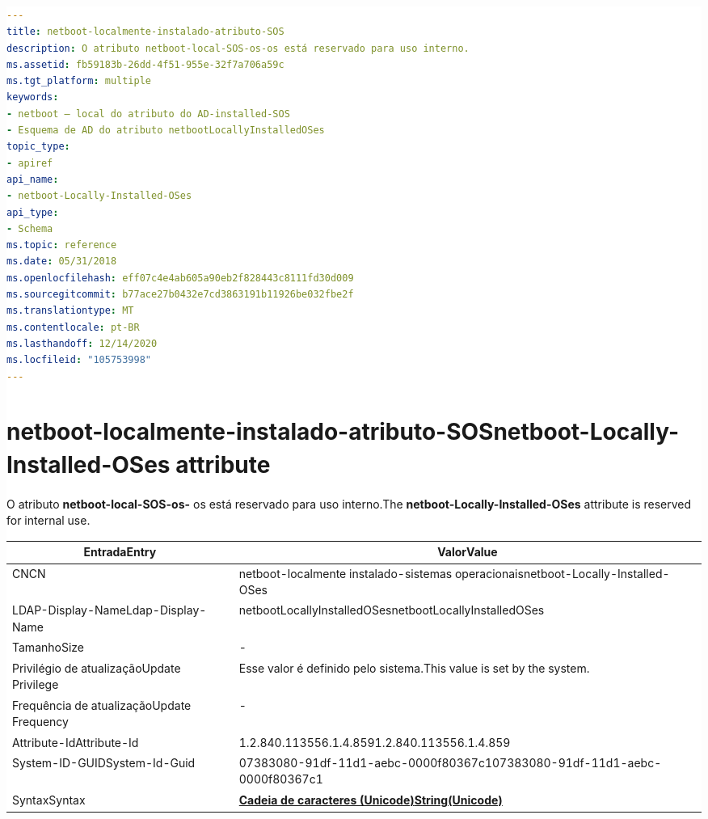 ```yaml
---
title: netboot-localmente-instalado-atributo-SOS
description: O atributo netboot-local-SOS-os-os está reservado para uso interno.
ms.assetid: fb59183b-26dd-4f51-955e-32f7a706a59c
ms.tgt_platform: multiple
keywords:
- netboot – local do atributo do AD-installed-SOS
- Esquema de AD do atributo netbootLocallyInstalledOSes
topic_type:
- apiref
api_name:
- netboot-Locally-Installed-OSes
api_type:
- Schema
ms.topic: reference
ms.date: 05/31/2018
ms.openlocfilehash: eff07c4e4ab605a90eb2f828443c8111fd30d009
ms.sourcegitcommit: b77ace27b0432e7cd3863191b11926be032fbe2f
ms.translationtype: MT
ms.contentlocale: pt-BR
ms.lasthandoff: 12/14/2020
ms.locfileid: "105753998"
---
```

# <a name="netboot-locally-installed-oses-attribute"></a><span data-ttu-id="b4469-105">netboot-localmente-instalado-atributo-SOS</span><span class="sxs-lookup"><span data-stu-id="b4469-105">netboot-Locally-Installed-OSes attribute</span></span>

<span data-ttu-id="b4469-106">O atributo **netboot-local-SOS-os-** os está reservado para uso interno.</span><span class="sxs-lookup"><span data-stu-id="b4469-106">The **netboot-Locally-Installed-OSes** attribute is reserved for internal use.</span></span>



| <span data-ttu-id="b4469-107">Entrada</span><span class="sxs-lookup"><span data-stu-id="b4469-107">Entry</span></span> | <span data-ttu-id="b4469-108">Valor</span><span class="sxs-lookup"><span data-stu-id="b4469-108">Value</span></span> |
|-------------------|---------------------------------------------|
| <span data-ttu-id="b4469-109">CN</span><span class="sxs-lookup"><span data-stu-id="b4469-109">CN</span></span>                | <span data-ttu-id="b4469-110">netboot-localmente instalado-sistemas operacionais</span><span class="sxs-lookup"><span data-stu-id="b4469-110">netboot-Locally-Installed-OSes</span></span>              |
| <span data-ttu-id="b4469-111">LDAP-Display-Name</span><span class="sxs-lookup"><span data-stu-id="b4469-111">Ldap-Display-Name</span></span> | <span data-ttu-id="b4469-112">netbootLocallyInstalledOSes</span><span class="sxs-lookup"><span data-stu-id="b4469-112">netbootLocallyInstalledOSes</span></span>                 |
| <span data-ttu-id="b4469-113">Tamanho</span><span class="sxs-lookup"><span data-stu-id="b4469-113">Size</span></span>              | \-                                          |
| <span data-ttu-id="b4469-114">Privilégio de atualização</span><span class="sxs-lookup"><span data-stu-id="b4469-114">Update Privilege</span></span>  | <span data-ttu-id="b4469-115">Esse valor é definido pelo sistema.</span><span class="sxs-lookup"><span data-stu-id="b4469-115">This value is set by the system.</span></span>            |
| <span data-ttu-id="b4469-116">Frequência de atualização</span><span class="sxs-lookup"><span data-stu-id="b4469-116">Update Frequency</span></span>  | \-                                          |
| <span data-ttu-id="b4469-117">Attribute-Id</span><span class="sxs-lookup"><span data-stu-id="b4469-117">Attribute-Id</span></span>      | <span data-ttu-id="b4469-118">1.2.840.113556.1.4.859</span><span class="sxs-lookup"><span data-stu-id="b4469-118">1.2.840.113556.1.4.859</span></span>                      |
| <span data-ttu-id="b4469-119">System-ID-GUID</span><span class="sxs-lookup"><span data-stu-id="b4469-119">System-Id-Guid</span></span>    | <span data-ttu-id="b4469-120">07383080-91df-11d1-aebc-0000f80367c1</span><span class="sxs-lookup"><span data-stu-id="b4469-120">07383080-91df-11d1-aebc-0000f80367c1</span></span>        |
| <span data-ttu-id="b4469-121">Syntax</span><span class="sxs-lookup"><span data-stu-id="b4469-121">Syntax</span></span>            | [<span data-ttu-id="b4469-122">**Cadeia de caracteres (Unicode)**</span><span class="sxs-lookup"><span data-stu-id="b4469-122">**String(Unicode)**</span></span>](s-string-unicode.md) |
